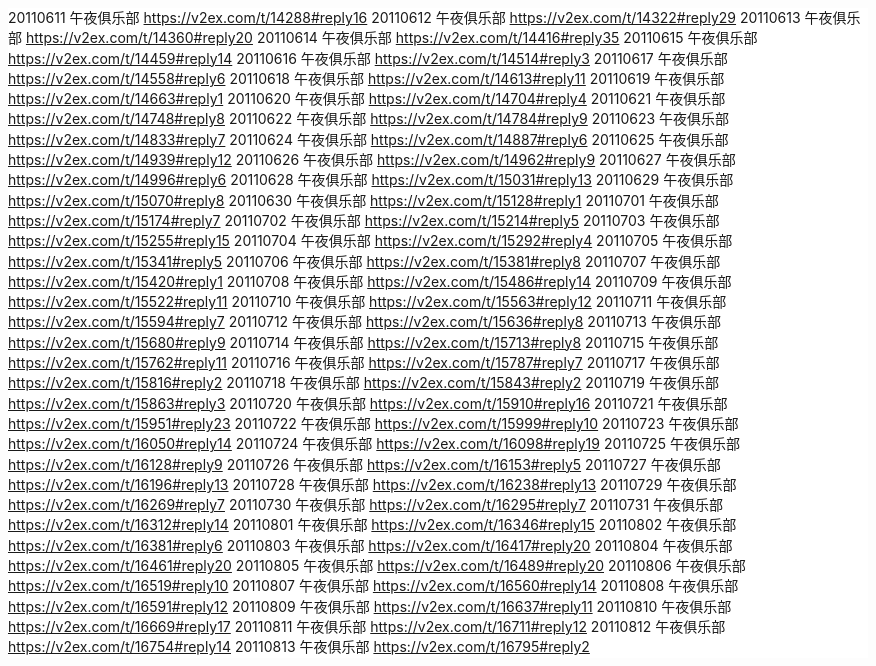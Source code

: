 20110611 午夜俱乐部	https://v2ex.com/t/14288#reply16
20110612 午夜俱乐部	https://v2ex.com/t/14322#reply29
20110613 午夜俱乐部	https://v2ex.com/t/14360#reply20
20110614 午夜俱乐部	https://v2ex.com/t/14416#reply35
20110615 午夜俱乐部	https://v2ex.com/t/14459#reply14
20110616 午夜俱乐部	https://v2ex.com/t/14514#reply3
20110617 午夜俱乐部	https://v2ex.com/t/14558#reply6
20110618 午夜俱乐部	https://v2ex.com/t/14613#reply11
20110619 午夜俱乐部	https://v2ex.com/t/14663#reply1
20110620 午夜俱乐部	https://v2ex.com/t/14704#reply4
20110621 午夜俱乐部	https://v2ex.com/t/14748#reply8
20110622 午夜俱乐部	https://v2ex.com/t/14784#reply9
20110623 午夜俱乐部	https://v2ex.com/t/14833#reply7
20110624 午夜俱乐部	https://v2ex.com/t/14887#reply6
20110625 午夜俱乐部	https://v2ex.com/t/14939#reply12
20110626 午夜俱乐部	https://v2ex.com/t/14962#reply9
20110627 午夜俱乐部	https://v2ex.com/t/14996#reply6
20110628 午夜俱乐部	https://v2ex.com/t/15031#reply13
20110629 午夜俱乐部	https://v2ex.com/t/15070#reply8
20110630 午夜俱乐部	https://v2ex.com/t/15128#reply1
20110701 午夜俱乐部	https://v2ex.com/t/15174#reply7
20110702 午夜俱乐部	https://v2ex.com/t/15214#reply5
20110703 午夜俱乐部	https://v2ex.com/t/15255#reply15
20110704 午夜俱乐部	https://v2ex.com/t/15292#reply4
20110705 午夜俱乐部	https://v2ex.com/t/15341#reply5
20110706 午夜俱乐部	https://v2ex.com/t/15381#reply8
20110707 午夜俱乐部	https://v2ex.com/t/15420#reply1
20110708 午夜俱乐部	https://v2ex.com/t/15486#reply14
20110709 午夜俱乐部	https://v2ex.com/t/15522#reply11
20110710 午夜俱乐部	https://v2ex.com/t/15563#reply12
20110711 午夜俱乐部	https://v2ex.com/t/15594#reply7
20110712 午夜俱乐部	https://v2ex.com/t/15636#reply8
20110713 午夜俱乐部	https://v2ex.com/t/15680#reply9
20110714 午夜俱乐部	https://v2ex.com/t/15713#reply8
20110715 午夜俱乐部	https://v2ex.com/t/15762#reply11
20110716 午夜俱乐部	https://v2ex.com/t/15787#reply7
20110717 午夜俱乐部	https://v2ex.com/t/15816#reply2
20110718 午夜俱乐部	https://v2ex.com/t/15843#reply2
20110719 午夜俱乐部	https://v2ex.com/t/15863#reply3
20110720 午夜俱乐部	https://v2ex.com/t/15910#reply16
20110721 午夜俱乐部	https://v2ex.com/t/15951#reply23
20110722 午夜俱乐部	https://v2ex.com/t/15999#reply10
20110723 午夜俱乐部	https://v2ex.com/t/16050#reply14
20110724 午夜俱乐部	https://v2ex.com/t/16098#reply19
20110725 午夜俱乐部	https://v2ex.com/t/16128#reply9
20110726 午夜俱乐部	https://v2ex.com/t/16153#reply5
20110727 午夜俱乐部	https://v2ex.com/t/16196#reply13
20110728 午夜俱乐部	https://v2ex.com/t/16238#reply13
20110729 午夜俱乐部	https://v2ex.com/t/16269#reply7
20110730 午夜俱乐部	https://v2ex.com/t/16295#reply7
20110731 午夜俱乐部	https://v2ex.com/t/16312#reply14
20110801 午夜俱乐部	https://v2ex.com/t/16346#reply15
20110802 午夜俱乐部	https://v2ex.com/t/16381#reply6
20110803 午夜俱乐部	https://v2ex.com/t/16417#reply20
20110804 午夜俱乐部	https://v2ex.com/t/16461#reply20
20110805 午夜俱乐部	https://v2ex.com/t/16489#reply20
20110806 午夜俱乐部	https://v2ex.com/t/16519#reply10
20110807 午夜俱乐部	https://v2ex.com/t/16560#reply14
20110808 午夜俱乐部	https://v2ex.com/t/16591#reply12
20110809 午夜俱乐部	https://v2ex.com/t/16637#reply11
20110810 午夜俱乐部	https://v2ex.com/t/16669#reply17
20110811 午夜俱乐部	https://v2ex.com/t/16711#reply12
20110812 午夜俱乐部	https://v2ex.com/t/16754#reply14
20110813 午夜俱乐部	https://v2ex.com/t/16795#reply2